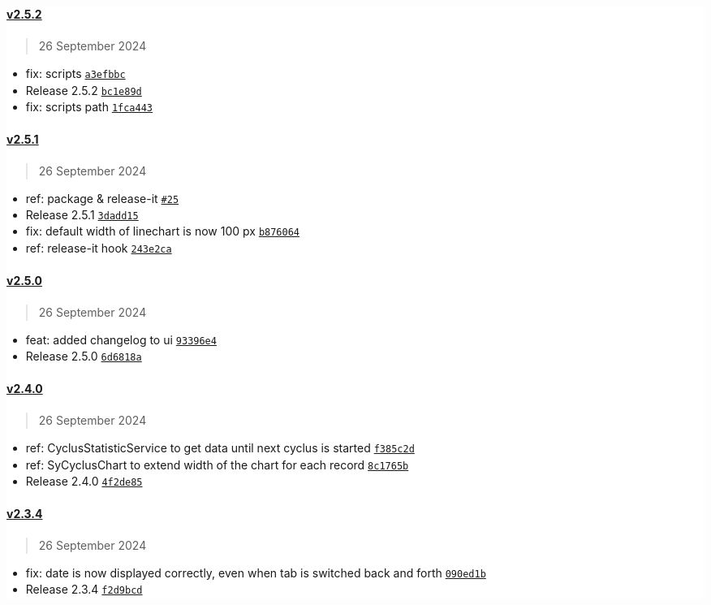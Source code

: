 #### [v2.5.2](https://github.com/lumiliaro/symptothermapp/compare/v2.5.1...v2.5.2)

> 26 September 2024

- fix: scripts [`a3efbbc`](https://github.com/lumiliaro/symptothermapp/commit/a3efbbc9b5593d9e31eb5b2f839b28b49df0e800)
- Release 2.5.2 [`bc1e89d`](https://github.com/lumiliaro/symptothermapp/commit/bc1e89d49346628d60a625e6fe56fe4afa2b836b)
- fix: scripts path [`1fca443`](https://github.com/lumiliaro/symptothermapp/commit/1fca4431209743c5796109f47128b02ca467740f)

#### [v2.5.1](https://github.com/lumiliaro/symptothermapp/compare/v2.5.0...v2.5.1)

> 26 September 2024

- ref: package & release-it [`#25`](https://github.com/lumiliaro/symptothermapp/pull/25)
- Release 2.5.1 [`3dadd15`](https://github.com/lumiliaro/symptothermapp/commit/3dadd15d66e2ae8ec9d66b3a8c521effc633269e)
- fix: default width of linechart is now 100 px [`b876064`](https://github.com/lumiliaro/symptothermapp/commit/b876064c03918c343a7c6bdceb1859af8668286f)
- ref: release-it hook [`243e2ca`](https://github.com/lumiliaro/symptothermapp/commit/243e2cae6f48213405574e203c4081dc686735a7)

#### [v2.5.0](https://github.com/lumiliaro/symptothermapp/compare/v2.4.0...v2.5.0)

> 26 September 2024

- feat: added changelog to ui [`93396e4`](https://github.com/lumiliaro/symptothermapp/commit/93396e45f37f703b61e15cf3ca21878b442b9878)
- Release 2.5.0 [`6d6818a`](https://github.com/lumiliaro/symptothermapp/commit/6d6818ae14924475f3edd9ab07d673d780d86d20)

#### [v2.4.0](https://github.com/lumiliaro/symptothermapp/compare/v2.3.4...v2.4.0)

> 26 September 2024

- ref: CyclusStatisticService to get data until next cyclus is started [`f385c2d`](https://github.com/lumiliaro/symptothermapp/commit/f385c2d92c62f9101ed8365266a569a038259381)
- ref: SyCyclusChart to extend width of the chart for each record [`8c1765b`](https://github.com/lumiliaro/symptothermapp/commit/8c1765b6e0b51ca82cc39013e6e7652c098df3a8)
- Release 2.4.0 [`4f2de85`](https://github.com/lumiliaro/symptothermapp/commit/4f2de85818269267e2ef38752b90f197a0e9ddc3)

#### [v2.3.4](https://github.com/lumiliaro/symptothermapp/compare/v2.3.3...v2.3.4)

> 26 September 2024

- fix: date is now displayed correctly, even when tab is switched back and forth [`090ed1b`](https://github.com/lumiliaro/symptothermapp/commit/090ed1bedef9105bb3150bec019825c0e1c9ad3a)
- Release 2.3.4 [`f2d9bcd`](https://github.com/lumiliaro/symptothermapp/commit/f2d9bcde40682ead8c2b4b6095a377b51bc68ae7)
